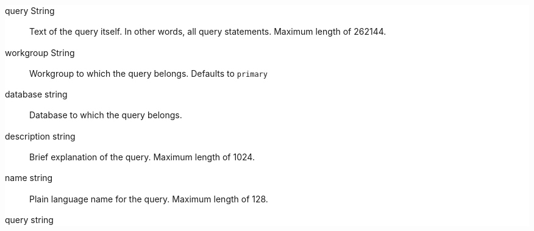 <a data-swiftype-name="resource-property" data-swiftype-type="text" href="#state_query_java" style="color: inherit; text-decoration: inherit;">query</a>
</span>
        <span class="property-indicator"></span>
        <span class="property-type">String</span>
    </dt>
    <dd><p>Text of the query itself. In other words, all query statements. Maximum length of 262144.</p>
</dd><dt class="property-optional property-replacement"
            title="Optional">
        <span id="state_workgroup_java">
<a data-swiftype-name="resource-property" data-swiftype-type="text" href="#state_workgroup_java" style="color: inherit; text-decoration: inherit;">workgroup</a>
</span>
        <span class="property-indicator"></span>
        <span class="property-type">String</span>
    </dt>
    <dd><p>Workgroup to which the query belongs. Defaults to <code>primary</code></p>
</dd></dl>
</pulumi-choosable>
</div>

<div>
<pulumi-choosable type="language" values="javascript,typescript">
<dl class="resources-properties"><dt class="property-optional property-replacement"
            title="Optional">
        <span id="state_database_nodejs">
<a data-swiftype-name="resource-property" data-swiftype-type="text" href="#state_database_nodejs" style="color: inherit; text-decoration: inherit;">database</a>
</span>
        <span class="property-indicator"></span>
        <span class="property-type">string</span>
    </dt>
    <dd><p>Database to which the query belongs.</p>
</dd><dt class="property-optional property-replacement"
            title="Optional">
        <span id="state_description_nodejs">
<a data-swiftype-name="resource-property" data-swiftype-type="text" href="#state_description_nodejs" style="color: inherit; text-decoration: inherit;">description</a>
</span>
        <span class="property-indicator"></span>
        <span class="property-type">string</span>
    </dt>
    <dd><p>Brief explanation of the query. Maximum length of 1024.</p>
</dd><dt class="property-optional property-replacement"
            title="Optional">
        <span id="state_name_nodejs">
<a data-swiftype-name="resource-property" data-swiftype-type="text" href="#state_name_nodejs" style="color: inherit; text-decoration: inherit;">name</a>
</span>
        <span class="property-indicator"></span>
        <span class="property-type">string</span>
    </dt>
    <dd><p>Plain language name for the query. Maximum length of 128.</p>
</dd><dt class="property-optional property-replacement"
            title="Optional">
        <span id="state_query_nodejs">
<a data-swiftype-name="resource-property" data-swiftype-type="text" href="#state_query_nodejs" style="color: inherit; text-decoration: inherit;">query</a>
</span>
        <span class="property-indicator"></span>
        <span class="property-type">string</span>
    </dt>